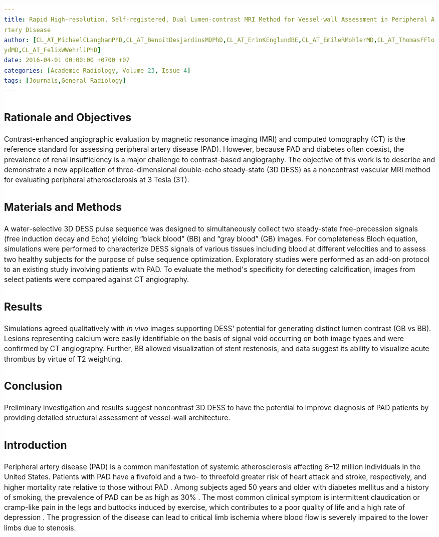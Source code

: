 ```yaml
---
title: Rapid High-resolution, Self-registered, Dual Lumen-contrast MRI Method for Vessel-wall Assessment in Peripheral Artery Disease
author: [CL_AT_MichaelCLanghamPhD,CL_AT_BenoitDesjardinsMDPhD,CL_AT_ErinKEnglundBE,CL_AT_EmileRMohlerMD,CL_AT_ThomasFFloydMD,CL_AT_FelixWWehrliPhD]
date: 2016-04-01 00:00:00 +0700 +07
categories: [Academic Radiology, Volume 23, Issue 4]
tags: [Journals,General Radiology]
---
```

## Rationale and Objectives

Contrast-enhanced angiographic evaluation by magnetic resonance imaging (MRI) and computed tomography (CT) is the reference standard for assessing peripheral artery disease (PAD). However, because PAD and diabetes often coexist, the prevalence of renal insufficiency is a major challenge to contrast-based angiography. The objective of this work is to describe and demonstrate a new application of three-dimensional double-echo steady-state (3D DESS) as a noncontrast vascular MRI method for evaluating peripheral atherosclerosis at 3 Tesla (3T).

## Materials and Methods

A water-selective 3D DESS pulse sequence was designed to simultaneously collect two steady-state free-precession signals (free induction decay and Echo) yielding “black blood” (BB) and “gray blood” (GB) images. For completeness Bloch equation, simulations were performed to characterize DESS signals of various tissues including blood at different velocities and to assess two healthy subjects for the purpose of pulse sequence optimization. Exploratory studies were performed as an add-on protocol to an existing study involving patients with PAD. To evaluate the method's specificity for detecting calcification, images from select patients were compared against CT angiography.

## Results

Simulations agreed qualitatively with _in vivo_ images supporting DESS' potential for generating distinct lumen contrast (GB vs BB). Lesions representing calcium were easily identifiable on the basis of signal void occurring on both image types and were confirmed by CT angiography. Further, BB allowed visualization of stent restenosis, and data suggest its ability to visualize acute thrombus by virtue of T2 weighting.

## Conclusion

Preliminary investigation and results suggest noncontrast 3D DESS to have the potential to improve diagnosis of PAD patients by providing detailed structural assessment of vessel-wall architecture.

## Introduction

Peripheral artery disease (PAD) is a common manifestation of systemic atherosclerosis affecting 8–12 million individuals in the United States. Patients with PAD have a fivefold and a two- to threefold greater risk of heart attack and stroke, respectively, and higher mortality rate relative to those without PAD . Among subjects aged 50 years and older with diabetes mellitus and a history of smoking, the prevalence of PAD can be as high as 30% . The most common clinical symptom is intermittent claudication or cramp-like pain in the legs and buttocks induced by exercise, which contributes to a poor quality of life and a high rate of depression . The progression of the disease can lead to critical limb ischemia where blood flow is severely impaired to the lower limbs due to stenosis.

